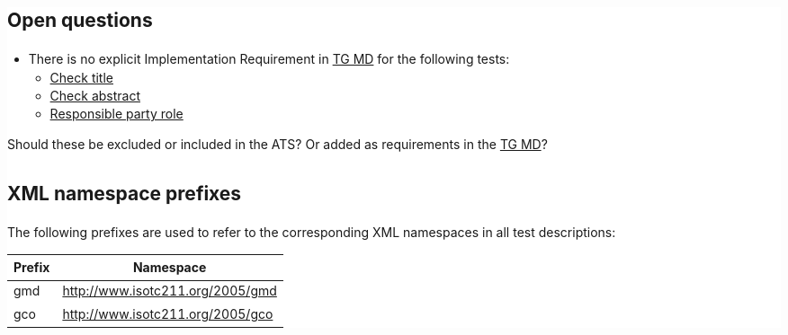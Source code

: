 ## Open questions

* There is no explicit Implementation Requirement in [TG MD](http://inspire.ec.europa.eu/id/ats/metadata/1.3/iso-19115-19119/README#ref_TG_MD) for the following tests:
  * [Check title](http://inspire.ec.europa.eu/id/ats/metadata/1.3/iso-19115-19119/title)
  * [Check abstract](http://inspire.ec.europa.eu/id/ats/metadata/1.3/iso-19115-19119/abstract)
  * [Responsible party role](http://inspire.ec.europa.eu/id/ats/metadata/1.3/iso-19115-19119/responsible-party-role)
  
Should these be excluded or included in the ATS? Or added as requirements in the [TG MD](#ref_TG_MD)?

## XML namespace prefixes <a name="namespaces"></a>

The following prefixes are used to refer to the corresponding XML namespaces in all test descriptions:

Prefix     | Namespace
---------- | -------------------------------------------------
gmd        | http://www.isotc211.org/2005/gmd
gco        | http://www.isotc211.org/2005/gco

